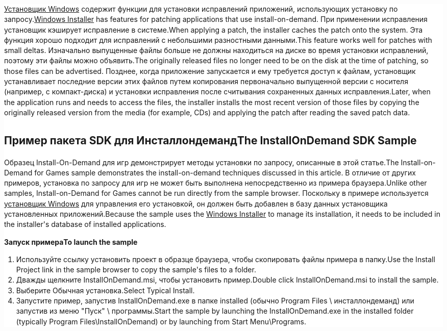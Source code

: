 <span data-ttu-id="3e6ef-138">[Установщик Windows](/windows/desktop/Msi/windows-installer-portal) содержит функции для установки исправлений приложений, использующих установку по запросу.</span><span class="sxs-lookup"><span data-stu-id="3e6ef-138">[Windows Installer](/windows/desktop/Msi/windows-installer-portal) has features for patching applications that use install-on-demand.</span></span> <span data-ttu-id="3e6ef-139">При применении исправления установщик кэширует исправление в системе.</span><span class="sxs-lookup"><span data-stu-id="3e6ef-139">When applying a patch, the installer caches the patch onto the system.</span></span> <span data-ttu-id="3e6ef-140">Эта функция хорошо подходит для исправлений с небольшими разностными данными.</span><span class="sxs-lookup"><span data-stu-id="3e6ef-140">This feature works well for patches with small deltas.</span></span> <span data-ttu-id="3e6ef-141">Изначально выпущенные файлы больше не должны находиться на диске во время установки исправлений, поэтому эти файлы можно объявить.</span><span class="sxs-lookup"><span data-stu-id="3e6ef-141">The originally released files no longer need to be on the disk at the time of patching, so those files can be advertised.</span></span> <span data-ttu-id="3e6ef-142">Позднее, когда приложение запускается и ему требуется доступ к файлам, установщик устанавливает последние версии этих файлов путем копирования первоначально выпущенной версии с носителя (например, с компакт-диска) и установки исправления после считывания сохраненных данных исправления.</span><span class="sxs-lookup"><span data-stu-id="3e6ef-142">Later, when the application runs and needs to access the files, the installer installs the most recent version of those files by copying the originally released version from the media (for example, CDs) and applying the patch after reading the saved patch data.</span></span>

## <a name="the-installondemand-sdk-sample"></a><span data-ttu-id="3e6ef-143">Пример пакета SDK для Инсталлондеманд</span><span class="sxs-lookup"><span data-stu-id="3e6ef-143">The InstallOnDemand SDK Sample</span></span>

<span data-ttu-id="3e6ef-144">Образец Install-On-Demand для игр демонстрирует методы установки по запросу, описанные в этой статье.</span><span class="sxs-lookup"><span data-stu-id="3e6ef-144">The Install-on-Demand for Games sample demonstrates the install-on-demand techniques discussed in this article.</span></span> <span data-ttu-id="3e6ef-145">В отличие от других примеров, установка по запросу для игр не может быть выполнена непосредственно из примера браузера.</span><span class="sxs-lookup"><span data-stu-id="3e6ef-145">Unlike other samples, Install-on-Demand for Games cannot be run directly from the sample browser.</span></span> <span data-ttu-id="3e6ef-146">Поскольку в примере используется [установщик Windows](/windows/desktop/Msi/windows-installer-portal) для управления его установкой, он должен быть добавлен в базу данных установщика установленных приложений.</span><span class="sxs-lookup"><span data-stu-id="3e6ef-146">Because the sample uses the [Windows Installer](/windows/desktop/Msi/windows-installer-portal) to manage its installation, it needs to be included in the installer's database of installed applications.</span></span>

<span data-ttu-id="3e6ef-147">**Запуск примера**</span><span class="sxs-lookup"><span data-stu-id="3e6ef-147">**To launch the sample**</span></span>

1.  <span data-ttu-id="3e6ef-148">Используйте ссылку установить проект в образце браузера, чтобы скопировать файлы примера в папку.</span><span class="sxs-lookup"><span data-stu-id="3e6ef-148">Use the Install Project link in the sample browser to copy the sample's files to a folder.</span></span>
2.  <span data-ttu-id="3e6ef-149">Дважды щелкните InstallOnDemand.msi, чтобы установить пример.</span><span class="sxs-lookup"><span data-stu-id="3e6ef-149">Double click InstallOnDemand.msi to install the sample.</span></span>
3.  <span data-ttu-id="3e6ef-150">Выберите Обычная установка.</span><span class="sxs-lookup"><span data-stu-id="3e6ef-150">Select Typical Install.</span></span>
4.  <span data-ttu-id="3e6ef-151">Запустите пример, запустив InstallOnDemand.exe в папке installed (обычно Program Files \\ инсталлондеманд) или запустив из меню "Пуск" \\ программы.</span><span class="sxs-lookup"><span data-stu-id="3e6ef-151">Start the sample by launching the InstallOnDemand.exe in the installed folder (typically Program Files\\InstallOnDemand) or by launching from Start Menu\\Programs.</span></span>
